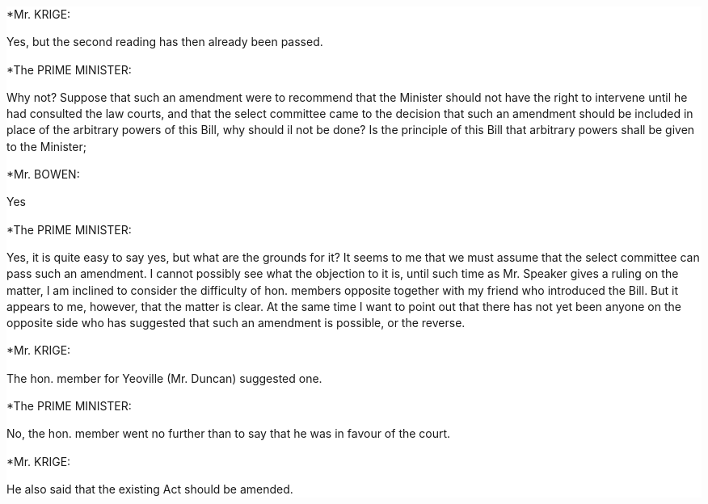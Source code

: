 <speech by="#krige">

<from>*Mr. <person refersTo="hansard_za">KRIGE</person>:</from>

<p>Yes, but the second reading has then already been passed.</p>

</speech>

<speech by="#prime_minister">

<from>*The <person refersTo="hansard_za">PRIME MINISTER:</person></from>

<p>Why not&#x003F; Suppose that such an amendment were to recommend that the Minister should not have the right to intervene until he had consulted the law courts, and that the select committee came to the decision that such an amendment should be included in place of the arbitrary powers of this Bill, why should il not be done&#x003F; Is the principle of this Bill that arbitrary powers shall be given to the Minister;</p>

</speech>

<speech by="#bowen">

<from>*Mr. <person refersTo="hansard_za">BOWEN</person>:</from>

<p>Yes</p>

</speech>

<speech by="#prime_minister">

<from>*The <person refersTo="hansard_za">PRIME MINISTER</person>:</from>

<p>Yes, it is quite easy to say yes, but what are the grounds for it&#x003F; It seems to me that we must assume that the select committee can pass such an amendment. I cannot possibly see what the objection to it is, until such time as Mr. Speaker gives a ruling on the matter, I am inclined to consider the difficulty of hon. members opposite together with my friend who introduced the Bill. But it appears to me, however, that the matter is clear. At the same time I want to point out that there has not yet been anyone on the opposite side who has suggested that such an amendment is possible, or the reverse.</p>

</speech>

<speech by="#krige">

<from>*Mr. <person refersTo="hansard_za">KRIGE</person>:</from>

<p>The hon. member for Yeoville (Mr. Duncan) suggested one.</p>

</speech>

<speech by="#prime_minister">

<from>*The <person refersTo="hansard_za">PRIME MINISTER</person>:</from>

<p>No, the hon. member went no further than to say that he was in favour of the court.</p>

</speech>

<speech by="#krige">

<from>*Mr. <person refersTo="hansard_za">KRIGE</person>:</from>

<p>He also said that the existing Act should be amended.</p>
